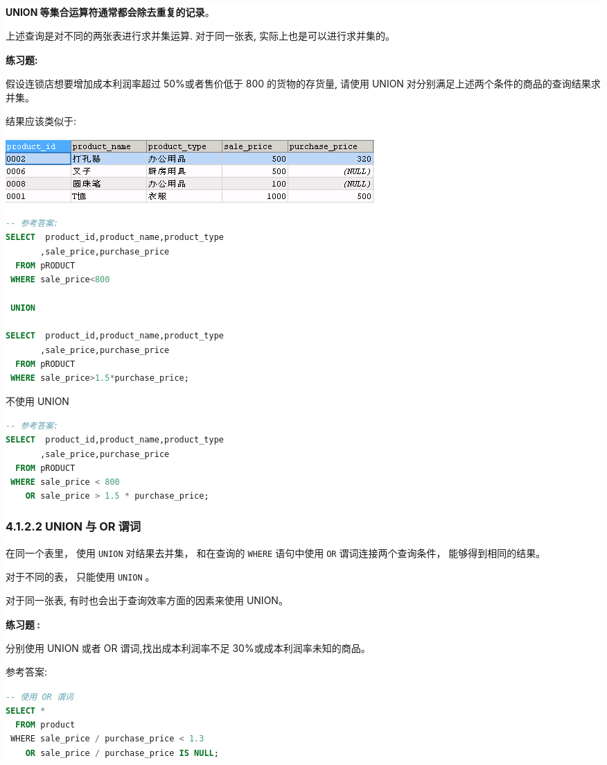 **UNION 等集合运算符通常都会除去重复的记录**。

上述查询是对不同的两张表进行求并集运算. 对于同一张表, 实际上也是可以进行求并集的。

**练习题:**

假设连锁店想要增加成本利润率超过 50%或者售价低于 800 的货物的存货量, 请使用 UNION 对分别满足上述两个条件的商品的查询结果求并集。

结果应该类似于:

![图片](/img/ch04.04result.png)

``` sql
-- 参考答案:
SELECT  product_id,product_name,product_type
       ,sale_price,purchase_price
  FROM pRODUCT
 WHERE sale_price<800

 UNION

SELECT  product_id,product_name,product_type
       ,sale_price,purchase_price
  FROM pRODUCT
 WHERE sale_price>1.5*purchase_price;
```

不使用 UNION

``` sql
-- 参考答案:
SELECT  product_id,product_name,product_type
       ,sale_price,purchase_price
  FROM pRODUCT
 WHERE sale_price < 800
    OR sale_price > 1.5 * purchase_price;
```

### 4.1.2.2 UNION 与 OR 谓词

在同一个表里， 使用 `UNION` 对结果去并集， 和在查询的 `WHERE` 语句中使用 `OR` 谓词连接两个查询条件， 能够得到相同的结果。

对于不同的表， 只能使用 `UNION` 。

对于同一张表, 有时也会出于查询效率方面的因素来使用 UNION。

**练习题 :**

分别使用 UNION 或者 OR 谓词,找出成本利润率不足 30%或成本利润率未知的商品。

参考答案:

``` sql
-- 使用 OR 谓词
SELECT * 
  FROM product 
 WHERE sale_price / purchase_price < 1.3
    OR sale_price / purchase_price IS NULL;
```
